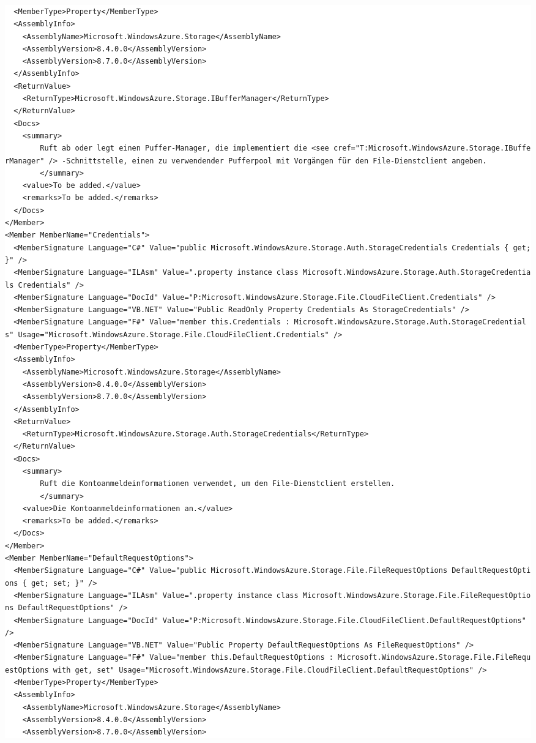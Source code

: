       <MemberType>Property</MemberType>
      <AssemblyInfo>
        <AssemblyName>Microsoft.WindowsAzure.Storage</AssemblyName>
        <AssemblyVersion>8.4.0.0</AssemblyVersion>
        <AssemblyVersion>8.7.0.0</AssemblyVersion>
      </AssemblyInfo>
      <ReturnValue>
        <ReturnType>Microsoft.WindowsAzure.Storage.IBufferManager</ReturnType>
      </ReturnValue>
      <Docs>
        <summary>
            Ruft ab oder legt einen Puffer-Manager, die implementiert die <see cref="T:Microsoft.WindowsAzure.Storage.IBufferManager" /> -Schnittstelle, einen zu verwendender Pufferpool mit Vorgängen für den File-Dienstclient angeben.
            </summary>
        <value>To be added.</value>
        <remarks>To be added.</remarks>
      </Docs>
    </Member>
    <Member MemberName="Credentials">
      <MemberSignature Language="C#" Value="public Microsoft.WindowsAzure.Storage.Auth.StorageCredentials Credentials { get; }" />
      <MemberSignature Language="ILAsm" Value=".property instance class Microsoft.WindowsAzure.Storage.Auth.StorageCredentials Credentials" />
      <MemberSignature Language="DocId" Value="P:Microsoft.WindowsAzure.Storage.File.CloudFileClient.Credentials" />
      <MemberSignature Language="VB.NET" Value="Public ReadOnly Property Credentials As StorageCredentials" />
      <MemberSignature Language="F#" Value="member this.Credentials : Microsoft.WindowsAzure.Storage.Auth.StorageCredentials" Usage="Microsoft.WindowsAzure.Storage.File.CloudFileClient.Credentials" />
      <MemberType>Property</MemberType>
      <AssemblyInfo>
        <AssemblyName>Microsoft.WindowsAzure.Storage</AssemblyName>
        <AssemblyVersion>8.4.0.0</AssemblyVersion>
        <AssemblyVersion>8.7.0.0</AssemblyVersion>
      </AssemblyInfo>
      <ReturnValue>
        <ReturnType>Microsoft.WindowsAzure.Storage.Auth.StorageCredentials</ReturnType>
      </ReturnValue>
      <Docs>
        <summary>
            Ruft die Kontoanmeldeinformationen verwendet, um den File-Dienstclient erstellen.
            </summary>
        <value>Die Kontoanmeldeinformationen an.</value>
        <remarks>To be added.</remarks>
      </Docs>
    </Member>
    <Member MemberName="DefaultRequestOptions">
      <MemberSignature Language="C#" Value="public Microsoft.WindowsAzure.Storage.File.FileRequestOptions DefaultRequestOptions { get; set; }" />
      <MemberSignature Language="ILAsm" Value=".property instance class Microsoft.WindowsAzure.Storage.File.FileRequestOptions DefaultRequestOptions" />
      <MemberSignature Language="DocId" Value="P:Microsoft.WindowsAzure.Storage.File.CloudFileClient.DefaultRequestOptions" />
      <MemberSignature Language="VB.NET" Value="Public Property DefaultRequestOptions As FileRequestOptions" />
      <MemberSignature Language="F#" Value="member this.DefaultRequestOptions : Microsoft.WindowsAzure.Storage.File.FileRequestOptions with get, set" Usage="Microsoft.WindowsAzure.Storage.File.CloudFileClient.DefaultRequestOptions" />
      <MemberType>Property</MemberType>
      <AssemblyInfo>
        <AssemblyName>Microsoft.WindowsAzure.Storage</AssemblyName>
        <AssemblyVersion>8.4.0.0</AssemblyVersion>
        <AssemblyVersion>8.7.0.0</AssemblyVersion>